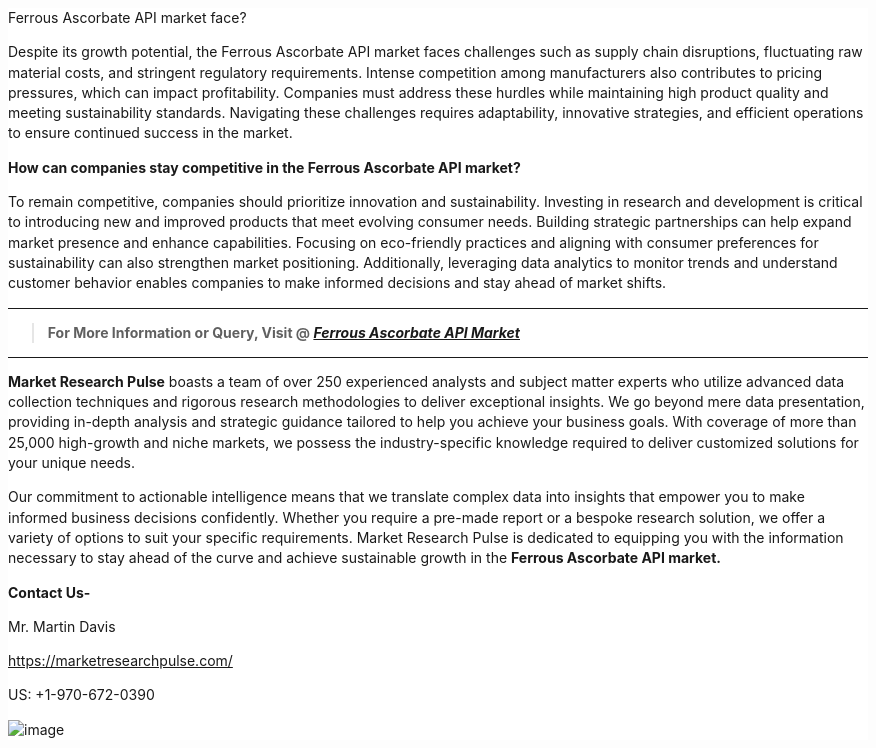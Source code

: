 Ferrous Ascorbate API market face?</strong></p><p>Despite its growth potential, the Ferrous Ascorbate API market faces challenges such as supply chain disruptions, fluctuating raw material costs, and stringent regulatory requirements. Intense competition among manufacturers also contributes to pricing pressures, which can impact profitability. Companies must address these hurdles while maintaining high product quality and meeting sustainability standards. Navigating these challenges requires adaptability, innovative strategies, and efficient operations to ensure continued success in the market.</p><p><strong>How can companies stay competitive in the Ferrous Ascorbate API market?</strong></p><p>To remain competitive, companies should prioritize innovation and sustainability. Investing in research and development is critical to introducing new and improved products that meet evolving consumer needs. Building strategic partnerships can help expand market presence and enhance capabilities. Focusing on eco-friendly practices and aligning with consumer preferences for sustainability can also strengthen market positioning. Additionally, leveraging data analytics to monitor trends and understand customer behavior enables companies to make informed decisions and stay ahead of market shifts.</p><hr /><blockquote><p><strong>For More Information or Query, Visit @&nbsp;<em><a href="https://marketresearchpulse.com/report/43229/ferrous-ascorbate-api-market?utm_source=Linkedin&utm_medium=022">Ferrous Ascorbate API Market</a></em></strong></p></blockquote><hr /><p><strong>Market Research Pulse</strong> boasts a team of over 250 experienced analysts and subject matter experts who utilize advanced data collection techniques and rigorous research methodologies to deliver exceptional insights. We go beyond mere data presentation, providing in-depth analysis and strategic guidance tailored to help you achieve your business goals. With coverage of more than 25,000 high-growth and niche markets, we possess the industry-specific knowledge required to deliver customized solutions for your unique needs.</p><p>Our commitment to actionable intelligence means that we translate complex data into insights that empower you to make informed business decisions confidently. Whether you require a pre-made report or a bespoke research solution, we offer a variety of options to suit your specific requirements. Market Research Pulse is dedicated to equipping you with the information necessary to stay ahead of the curve and achieve sustainable growth in the <strong>Ferrous Ascorbate API market.</strong></p><p><strong>Contact Us-</strong></p><p>Mr. Martin Davis</p><p>https://marketresearchpulse.com/</p><p>US: +1-970-672-0390</p>
![image](https://github.com/user-attachments/assets/99f67a79-8e70-4e99-a5e5-c766fa1b6c22)
